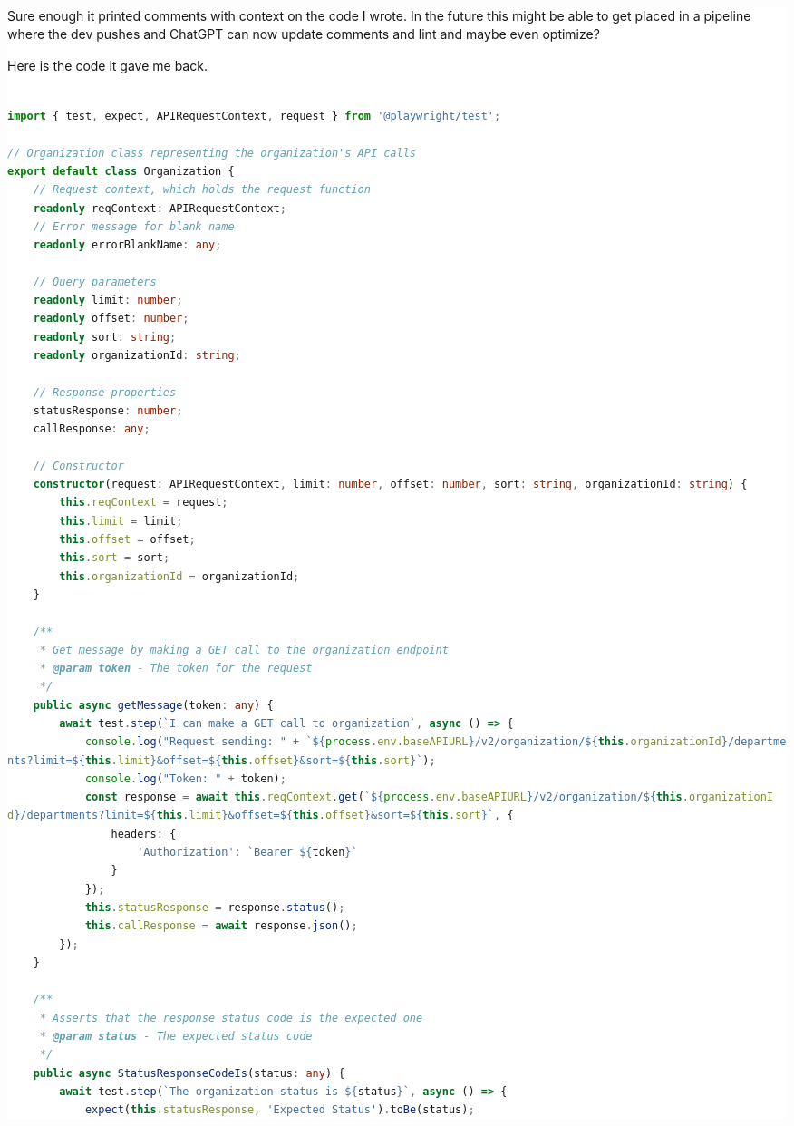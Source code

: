 
Sure enough it printed comments with context on the code I wrote. In the future this might be able to get placed in a pipeline where the dev pushes and ChatGPT can now update comments and lint and maybe even optimize? 

Here is the code it gave me back. 


```typescript

import { test, expect, APIRequestContext, request } from '@playwright/test';

// Organization class representing the organization's API calls
export default class Organization {
    // Request context, which holds the request function
    readonly reqContext: APIRequestContext;
    // Error message for blank name
    readonly errorBlankName: any;
    
    // Query parameters
    readonly limit: number;
    readonly offset: number;
    readonly sort: string;
    readonly organizationId: string;

    // Response properties
    statusResponse: number;
    callResponse: any;

    // Constructor
    constructor(request: APIRequestContext, limit: number, offset: number, sort: string, organizationId: string) {
        this.reqContext = request;
        this.limit = limit;
        this.offset = offset;
        this.sort = sort;
        this.organizationId = organizationId;
    }

    /**
     * Get message by making a GET call to the organization endpoint
     * @param token - The token for the request
     */
    public async getMessage(token: any) {
        await test.step(`I can make a GET call to organization`, async () => {
            console.log("Request sending: " + `${process.env.baseAPIURL}/v2/organization/${this.organizationId}/departments?limit=${this.limit}&offset=${this.offset}&sort=${this.sort}`);
            console.log("Token: " + token);
            const response = await this.reqContext.get(`${process.env.baseAPIURL}/v2/organization/${this.organizationId}/departments?limit=${this.limit}&offset=${this.offset}&sort=${this.sort}`, {
                headers: {
                    'Authorization': `Bearer ${token}`
                }
            });
            this.statusResponse = response.status();
            this.callResponse = await response.json();
        });
    }

    /**
     * Asserts that the response status code is the expected one
     * @param status - The expected status code
     */
    public async StatusResponseCodeIs(status: any) {
        await test.step(`The organization status is ${status}`, async () => {
            expect(this.statusResponse, 'Expected Status').toBe(status);
```